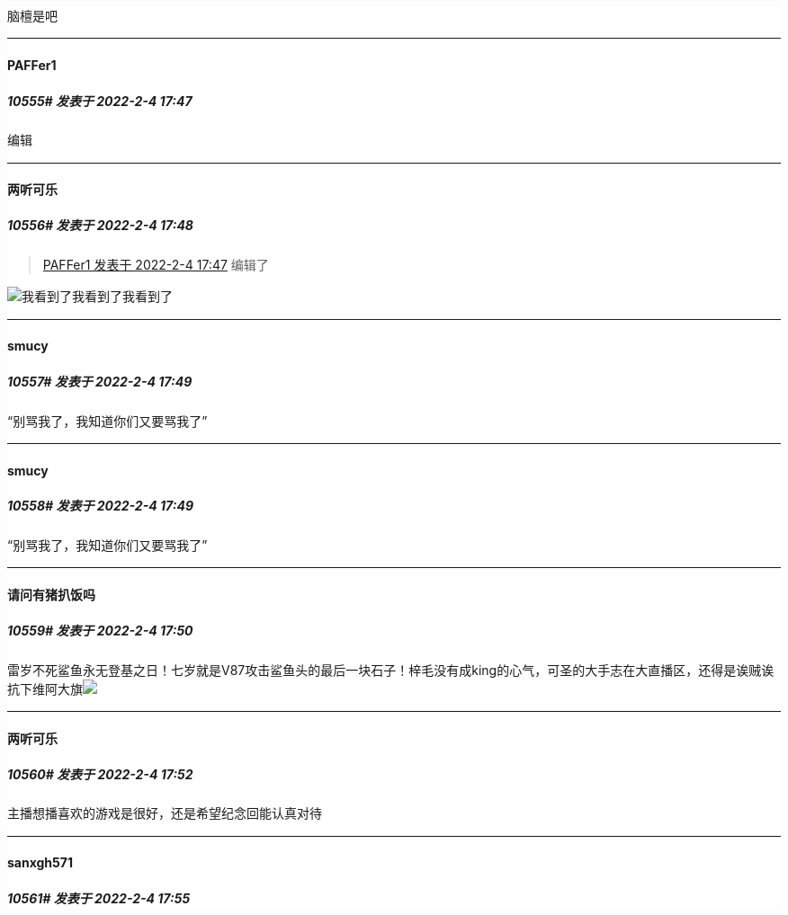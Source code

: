 脑檀是吧

*****

####  PAFFer1  
##### 10555#       发表于 2022-2-4 17:47

编辑

*****

####  两听可乐  
##### 10556#       发表于 2022-2-4 17:48

<blockquote><a href="httphttps://bbs.saraba1st.com/2b/forum.php?mod=redirect&amp;goto=findpost&amp;pid=54545314&amp;ptid=2047771" target="_blank">PAFFer1 发表于 2022-2-4 17:47</a>
编辑了</blockquote>
<img src="https://static.saraba1st.com/image/smiley/face2017/043.png" referrerpolicy="no-referrer">我看到了我看到了我看到了

*****

####  smucy  
##### 10557#       发表于 2022-2-4 17:49

“别骂我了，我知道你们又要骂我了”

*****

####  smucy  
##### 10558#       发表于 2022-2-4 17:49

“别骂我了，我知道你们又要骂我了”

*****

####  请问有猪扒饭吗  
##### 10559#       发表于 2022-2-4 17:50

雷岁不死鲨鱼永无登基之日！七岁就是V87攻击鲨鱼头的最后一块石子！梓毛没有成king的心气，可圣的大手志在大直播区，还得是诶贼诶抗下维阿大旗<img src="https://static.saraba1st.com/image/smiley/face2017/036.png" referrerpolicy="no-referrer">

*****

####  两听可乐  
##### 10560#       发表于 2022-2-4 17:52

主播想播喜欢的游戏是很好，还是希望纪念回能认真对待



*****

####  sanxgh571  
##### 10561#       发表于 2022-2-4 17:55
